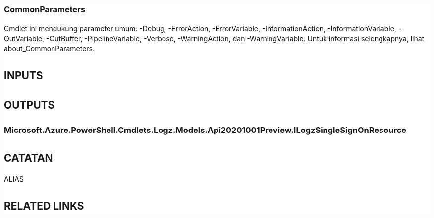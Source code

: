 ### CommonParameters
Cmdlet ini mendukung parameter umum: -Debug, -ErrorAction, -ErrorVariable, -InformationAction, -InformationVariable, -OutVariable, -OutBuffer, -PipelineVariable, -Verbose, -WarningAction, dan -WarningVariable. Untuk informasi selengkapnya, [lihat about_CommonParameters](http://go.microsoft.com/fwlink/?LinkID=113216).

## INPUTS

## OUTPUTS

### Microsoft.Azure.PowerShell.Cmdlets.Logz.Models.Api20201001Preview.ILogzSingleSignOnResource

## CATATAN

ALIAS

## RELATED LINKS


